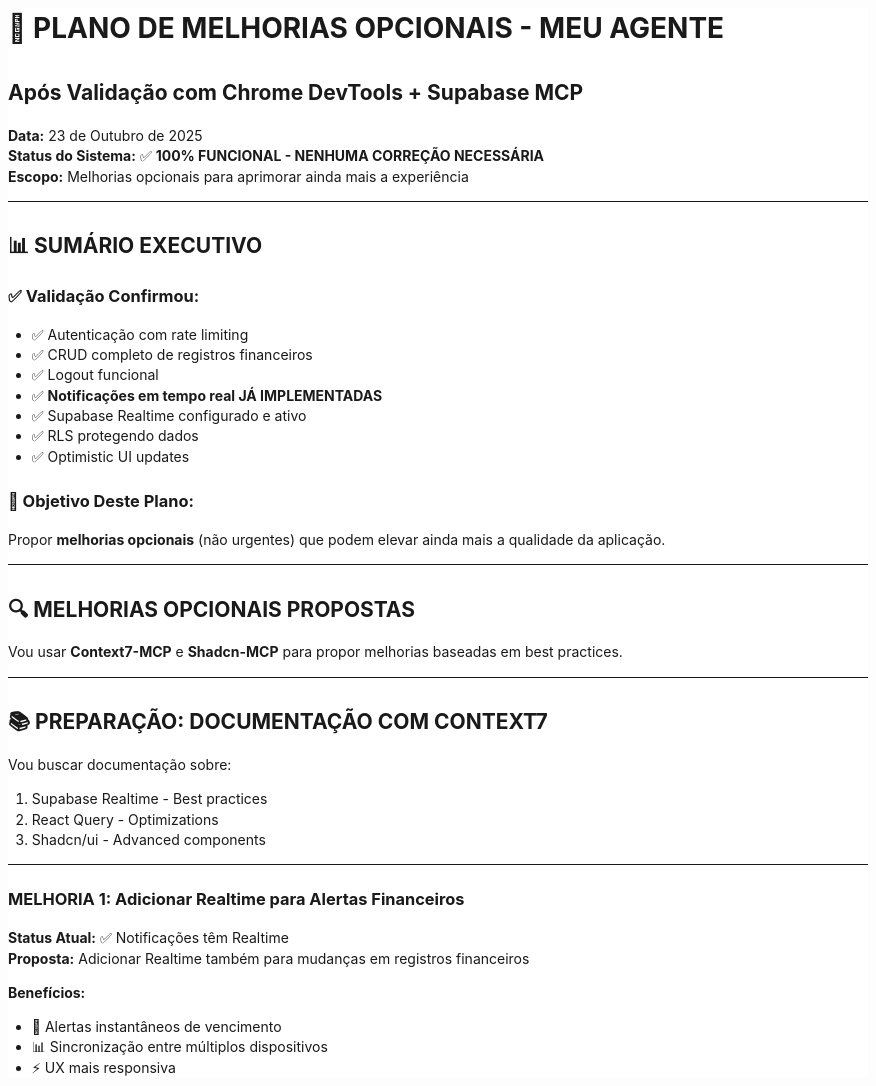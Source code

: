 # 🚀 PLANO DE MELHORIAS OPCIONAIS - MEU AGENTE
## Após Validação com Chrome DevTools + Supabase MCP

**Data:** 23 de Outubro de 2025  
**Status do Sistema:** ✅ **100% FUNCIONAL - NENHUMA CORREÇÃO NECESSÁRIA**  
**Escopo:** Melhorias opcionais para aprimorar ainda mais a experiência

---

## 📊 SUMÁRIO EXECUTIVO

### ✅ Validação Confirmou:
- ✅ Autenticação com rate limiting
- ✅ CRUD completo de registros financeiros
- ✅ Logout funcional
- ✅ **Notificações em tempo real JÁ IMPLEMENTADAS**
- ✅ Supabase Realtime configurado e ativo
- ✅ RLS protegendo dados
- ✅ Optimistic UI updates

### 🎯 Objetivo Deste Plano:
Propor **melhorias opcionais** (não urgentes) que podem elevar ainda mais a qualidade da aplicação.

---

## 🔍 MELHORIAS OPCIONAIS PROPOSTAS

Vou usar **Context7-MCP** e **Shadcn-MCP** para propor melhorias baseadas em best practices.

---

## 📚 PREPARAÇÃO: DOCUMENTAÇÃO COM CONTEXT7

Vou buscar documentação sobre:
1. Supabase Realtime - Best practices
2. React Query - Optimizations
3. Shadcn/ui - Advanced components

---

### MELHORIA 1: Adicionar Realtime para Alertas Financeiros

**Status Atual:** ✅ Notificações têm Realtime  
**Proposta:** Adicionar Realtime também para mudanças em registros financeiros

**Benefícios:**
- 🔔 Alertas instantâneos de vencimento
- 📊 Sincronização entre múltiplos dispositivos
- ⚡ UX mais responsiva
